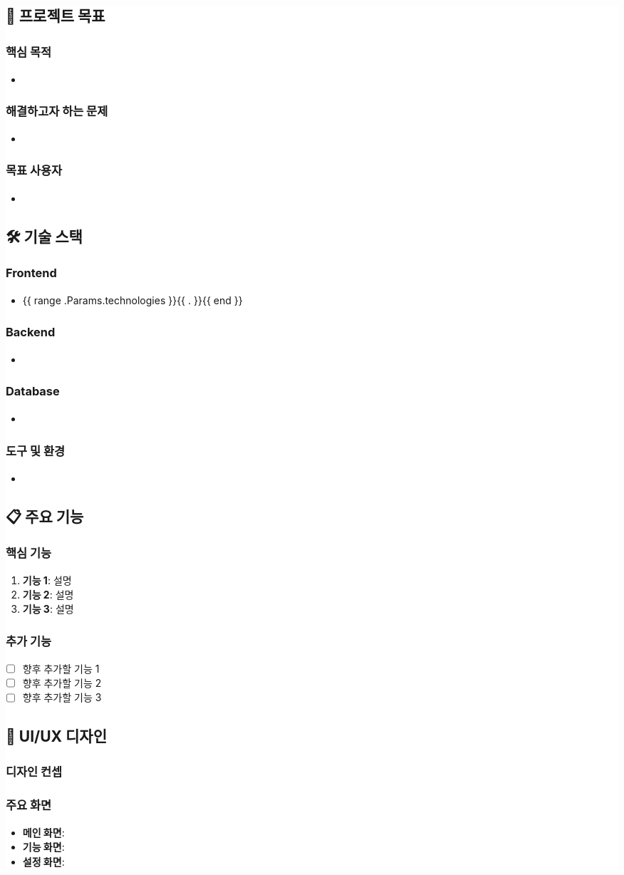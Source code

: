 ## 🎯 프로젝트 목표

### 핵심 목적
- 

### 해결하고자 하는 문제
- 

### 목표 사용자
- 

## 🛠️ 기술 스택

### Frontend
- {{ range .Params.technologies }}{{ . }}{{ end }}

### Backend
- 

### Database
- 

### 도구 및 환경
- 

## 📋 주요 기능

### 핵심 기능
1. **기능 1**: 설명
2. **기능 2**: 설명
3. **기능 3**: 설명

### 추가 기능
- [ ] 향후 추가할 기능 1
- [ ] 향후 추가할 기능 2
- [ ] 향후 추가할 기능 3

## 🎨 UI/UX 디자인

### 디자인 컨셉


### 주요 화면
- **메인 화면**: 
- **기능 화면**: 
- **설정 화면**: 
